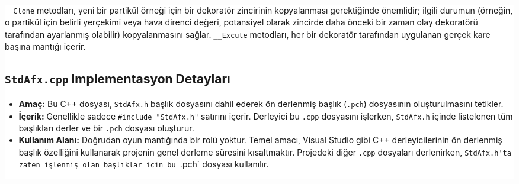 `__Clone` metodları, yeni bir partikül örneği için bir dekoratör zincirinin kopyalanması gerektiğinde önemlidir; ilgili durumun (örneğin, o partikül için belirli yerçekimi veya hava direnci değeri, potansiyel olarak zincirde daha önceki bir zaman olay dekoratörü tarafından ayarlanmış olabilir) kopyalanmasını sağlar. `__Excute` metodları, her bir dekoratör tarafından uygulanan gerçek kare başına mantığı içerir.

## `StdAfx.cpp` Implementasyon Detayları

*   **Amaç:** Bu C++ dosyası, `StdAfx.h` başlık dosyasını dahil ederek ön derlenmiş başlık (`.pch`) dosyasının oluşturulmasını tetikler.
*   **İçerik:** Genellikle sadece `#include "StdAfx.h"` satırını içerir. Derleyici bu `.cpp` dosyasını işlerken, `StdAfx.h` içinde listelenen tüm başlıkları derler ve bir `.pch` dosyası oluşturur.
*   **Kullanım Alanı:** Doğrudan oyun mantığında bir rolü yoktur. Temel amacı, Visual Studio gibi C++ derleyicilerinin ön derlenmiş başlık özelliğini kullanarak projenin genel derleme süresini kısaltmaktır. Projedeki diğer `.cpp` dosyaları derlenirken, `StdAfx.h'ta zaten işlenmiş olan başlıklar için bu `.pch` dosyası kullanılır.

---